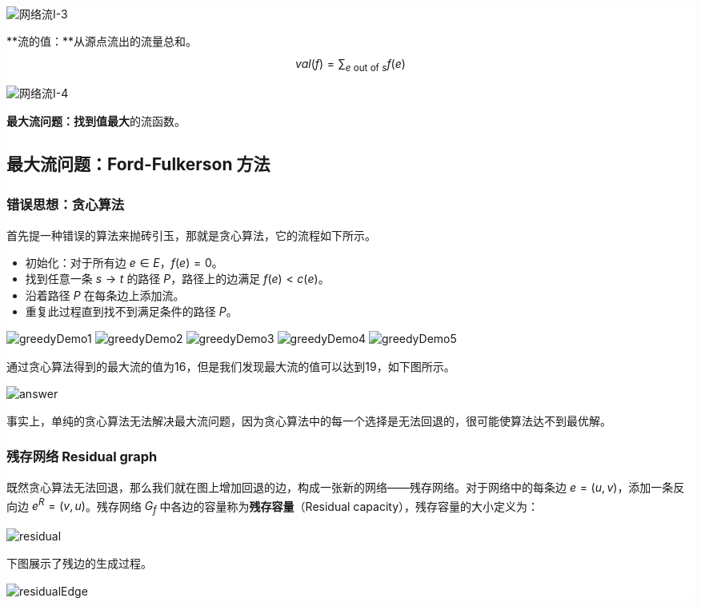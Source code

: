 <img src="\src\content\blog\网络流I\3.png" alt="网络流I-3" style="max-width: 600px" />

**流的值：**从源点流出的流量总和。
$$
val(f)=\sum_{e\ \mathrm{out\ of}\ s}f(e)
$$

<img src="\src\content\blog\网络流I\4.png" alt="网络流I-4" style="max-width: 600px" />

**最大流问题：**找到**值最大**的流函数。



## 最大流问题：Ford-Fulkerson 方法

### 错误思想：贪心算法

首先提一种错误的算法来抛砖引玉，那就是贪心算法，它的流程如下所示。

- 初始化：对于所有边 $e\in E$，$f(e)=0$。 
- 找到任意一条 $s\to t$ 的路径 $P$，路径上的边满足 $f(e)<c(e)$。
- 沿着路径 $P$ 在每条边上添加流。
- 重复此过程直到找不到满足条件的路径 $P$。

<img src="\src\content\blog\网络流I\greedyDemo1.png" alt="greedyDemo1" style="max-width: 600px" />

<img src="\src\content\blog\网络流I\greedyDemo2.png" alt="greedyDemo2" style="max-width: 600px" />

<img src="\src\content\blog\网络流I\greedyDemo3.png" alt="greedyDemo3" style="max-width: 600px" />

<img src="\src\content\blog\网络流I\greedyDemo4.png" alt="greedyDemo4" style="max-width: 600px" />

<img src="\src\content\blog\网络流I\greedyDemo5.png" alt="greedyDemo5" style="max-width: 600px" />


通过贪心算法得到的最大流的值为16，但是我们发现最大流的值可以达到19，如下图所示。

<img src="\src\content\blog\网络流I\answer.png" alt="answer" style="max-width: 600px" />

事实上，单纯的贪心算法无法解决最大流问题，因为贪心算法中的每一个选择是无法回退的，很可能使算法达不到最优解。



### 残存网络 Residual graph

既然贪心算法无法回退，那么我们就在图上增加回退的边，构成一张新的网络——残存网络。对于网络中的每条边 $e=(u,v)$，添加一条反向边 $e^R=(v,u)$。残存网络 $G_f$ 中各边的容量称为**残存容量**（Residual capacity），残存容量的大小定义为：

<img src="\src\content\blog\网络流I\residual.png" alt="residual" style="max-width: 600px" />

下图展示了残边的生成过程。

<img src="\src\content\blog\网络流I\residualEdge.png" alt="residualEdge" style="max-width: 600px" />
